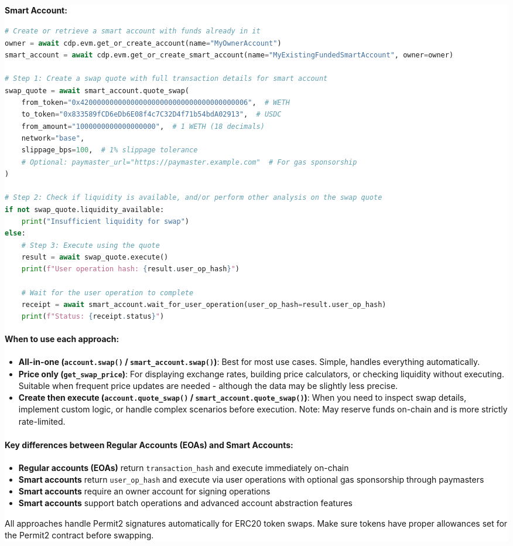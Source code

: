 **Smart Account:**
```python
# Create or retrieve a smart account with funds already in it
owner = await cdp.evm.get_or_create_account(name="MyOwnerAccount")
smart_account = await cdp.evm.get_or_create_smart_account(name="MyExistingFundedSmartAccount", owner=owner)

# Step 1: Create a swap quote with full transaction details for smart account
swap_quote = await smart_account.quote_swap(
    from_token="0x4200000000000000000000000000000000000006",  # WETH
    to_token="0x833589fCD6eDb6E08f4c7C32D4f71b54bdA02913",  # USDC
    from_amount="1000000000000000000",  # 1 WETH (18 decimals)
    network="base",
    slippage_bps=100,  # 1% slippage tolerance
    # Optional: paymaster_url="https://paymaster.example.com"  # For gas sponsorship
)

# Step 2: Check if liquidity is available, and/or perform other analysis on the swap quote
if not swap_quote.liquidity_available:
    print("Insufficient liquidity for swap")
else:
    # Step 3: Execute using the quote
    result = await swap_quote.execute()
    print(f"User operation hash: {result.user_op_hash}")
    
    # Wait for the user operation to complete
    receipt = await smart_account.wait_for_user_operation(user_op_hash=result.user_op_hash)
    print(f"Status: {receipt.status}")
```

#### When to use each approach:

- **All-in-one (`account.swap()` / `smart_account.swap()`)**: Best for most use cases. Simple, handles everything automatically.
- **Price only (`get_swap_price`)**: For displaying exchange rates, building price calculators, or checking liquidity without executing. Suitable when frequent price updates are needed - although the data may be slightly less precise.
- **Create then execute (`account.quote_swap()` / `smart_account.quote_swap()`)**: When you need to inspect swap details, implement custom logic, or handle complex scenarios before execution. Note: May reserve funds on-chain and is more strictly rate-limited.

#### Key differences between Regular Accounts (EOAs) and Smart Accounts:

- **Regular accounts (EOAs)** return `transaction_hash` and execute immediately on-chain
- **Smart accounts** return `user_op_hash` and execute via user operations with optional gas sponsorship through paymasters
- **Smart accounts** require an owner account for signing operations
- **Smart accounts** support batch operations and advanced account abstraction features

All approaches handle Permit2 signatures automatically for ERC20 token swaps. Make sure tokens have proper allowances set for the Permit2 contract before swapping.

